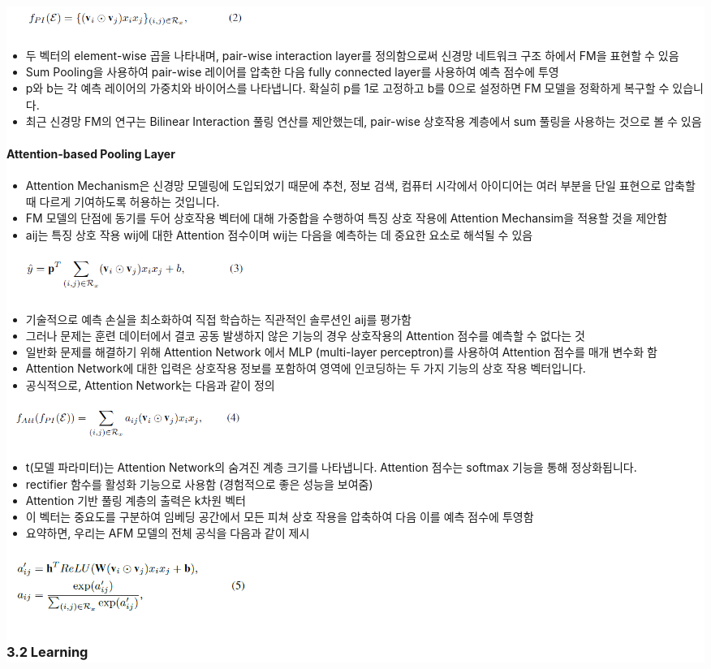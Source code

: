 <img src="/images/syleeie/2019-07-08/fm3.png" width="300"> 

- 두 벡터의 element-wise 곱을 나타내며, pair-wise interaction layer를 정의함으로써 신경망 네트워크 구조 하에서 FM을 표현할 수 있음
- Sum Pooling을 사용하여 pair-wise 레이어를 압축한 다음 fully connected layer를 사용하여 예측 점수에 투영
- p와 b는 각 예측 레이어의 가중치와 바이어스를 나타냅니다. 확실히 p를 1로 고정하고 b를 0으로 설정하면 FM 모델을 정확하게 복구할 수 있습니다. 
- 최근 신경망 FM의 연구는 Bilinear Interaction 풀링 연산를 제안했는데, pair-wise 상호작용 계층에서 sum 풀링을 사용하는 것으로 볼 수 있음


#### Attention-based Pooling Layer

- Attention Mechanism은 신경망 모델링에 도입되었기 때문에 추천, 정보 검색, 컴퓨터 시각에서 아이디어는 여러 부분을 단일 표현으로 압축할 때 다르게 기여하도록 허용하는 것입니다.
- FM 모델의 단점에 동기를 두어 상호작용 벡터에 대해 가중합을 수행하여 특징 상호 작용에 Attention Mechansim을 적용할 것을 제안함
- aij는 특징 상호 작용 wij에 대한 Attention 점수이며 wij는 다음을 예측하는 데 중요한 요소로 해석될 수 있음

<img src="/images/syleeie/2019-07-08/fm4.png" width="300"> 

- 기술적으로 예측 손실을 최소화하여 직접 학습하는 직관적인 솔루션인 aij를 평가함
- 그러나 문제는 훈련 데이터에서 결코 공동 발생하지 않은 기능의 경우 상호작용의 Attention 점수를 예측할 수 없다는 것
- 일반화 문제를 해결하기 위해 Attention Network 에서 MLP (multi-layer perceptron)를 사용하여 Attention 점수를 매개 변수화 함
- Attention Network에 대한 입력은 상호작용 정보를 포함하여 영역에 인코딩하는 두 가지 기능의 상호 작용 벡터입니다.
- 공식적으로, Attention Network는 다음과 같이 정의

<img src="/images/syleeie/2019-07-08/fm5.png" width="300"> 

- t(모델 파라미터)는 Attention Network의 숨겨진 계층 크기를 나타냅니다. Attention 점수는 softmax 기능을 통해 정상화됩니다. 
- rectifier 함수를 활성화 기능으로 사용함 (경험적으로 좋은 성능을 보여줌)
- Attention 기반 풀링 계층의 출력은 k차원 벡터
- 이 벡터는 중요도를 구분하여 임베딩 공간에서 모든 피쳐 상호 작용을 압축하여 다음 이를 예측 점수에 투영함
- 요약하면, 우리는 AFM 모델의 전체 공식을 다음과 같이 제시

<img src="/images/syleeie/2019-07-08/fm6.png" width="300"> 


### **3.2 Learning**
